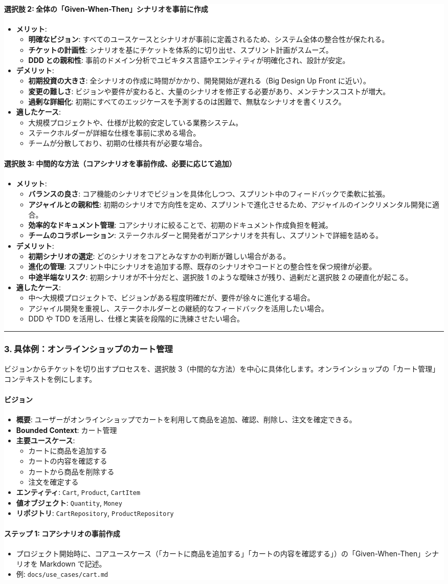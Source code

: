 #### 選択肢 2: 全体の「Given-When-Then」シナリオを事前に作成

- **メリット**:
  - **明確なビジョン**: すべてのユースケースとシナリオが事前に定義されるため、システム全体の整合性が保たれる。
  - **チケットの計画性**: シナリオを基にチケットを体系的に切り出せ、スプリント計画がスムーズ。
  - **DDD との親和性**: 事前のドメイン分析でユビキタス言語やエンティティが明確化され、設計が安定。
- **デメリット**:
  - **初期投資の大きさ**: 全シナリオの作成に時間がかかり、開発開始が遅れる（Big Design Up Front に近い）。
  - **変更の難しさ**: ビジョンや要件が変わると、大量のシナリオを修正する必要があり、メンテナンスコストが増大。
  - **過剰な詳細化**: 初期にすべてのエッジケースを予測するのは困難で、無駄なシナリオを書くリスク。
- **適したケース**:
  - 大規模プロジェクトや、仕様が比較的安定している業務システム。
  - ステークホルダーが詳細な仕様を事前に求める場合。
  - チームが分散しており、初期の仕様共有が必要な場合。

#### 選択肢 3: 中間的な方法（コアシナリオを事前作成、必要に応じて追加）

- **メリット**:
  - **バランスの良さ**: コア機能のシナリオでビジョンを具体化しつつ、スプリント中のフィードバックで柔軟に拡張。
  - **アジャイルとの親和性**: 初期のシナリオで方向性を定め、スプリントで進化させるため、アジャイルのインクリメンタル開発に適合。
  - **効率的なドキュメント管理**: コアシナリオに絞ることで、初期のドキュメント作成負担を軽減。
  - **チームのコラボレーション**: ステークホルダーと開発者がコアシナリオを共有し、スプリントで詳細を詰める。
- **デメリット**:
  - **初期シナリオの選定**: どのシナリオをコアとみなすかの判断が難しい場合がある。
  - **進化の管理**: スプリント中にシナリオを追加する際、既存のシナリオやコードとの整合性を保つ規律が必要。
  - **中途半端なリスク**: 初期シナリオが不十分だと、選択肢 1 のような曖昧さが残り、過剰だと選択肢 2 の硬直化が起こる。
- **適したケース**:
  - 中～大規模プロジェクトで、ビジョンがある程度明確だが、要件が徐々に進化する場合。
  - アジャイル開発を重視し、ステークホルダーとの継続的なフィードバックを活用したい場合。
  - DDD や TDD を活用し、仕様と実装を段階的に洗練させたい場合。

---

### 3. **具体例：オンラインショップのカート管理**

ビジョンからチケットを切り出すプロセスを、選択肢 3（中間的な方法）を中心に具体化します。オンラインショップの「カート管理」コンテキストを例にします。

#### ビジョン

- **概要**: ユーザーがオンラインショップでカートを利用して商品を追加、確認、削除し、注文を確定できる。
- **Bounded Context**: カート管理
- **主要ユースケース**:
  - カートに商品を追加する
  - カートの内容を確認する
  - カートから商品を削除する
  - 注文を確定する
- **エンティティ**: `Cart`, `Product`, `CartItem`
- **値オブジェクト**: `Quantity`, `Money`
- **リポジトリ**: `CartRepository`, `ProductRepository`

#### ステップ 1: コアシナリオの事前作成

- プロジェクト開始時に、コアユースケース（「カートに商品を追加する」「カートの内容を確認する」）の「Given-When-Then」シナリオを Markdown で記述。
- 例: `docs/use_cases/cart.md`
